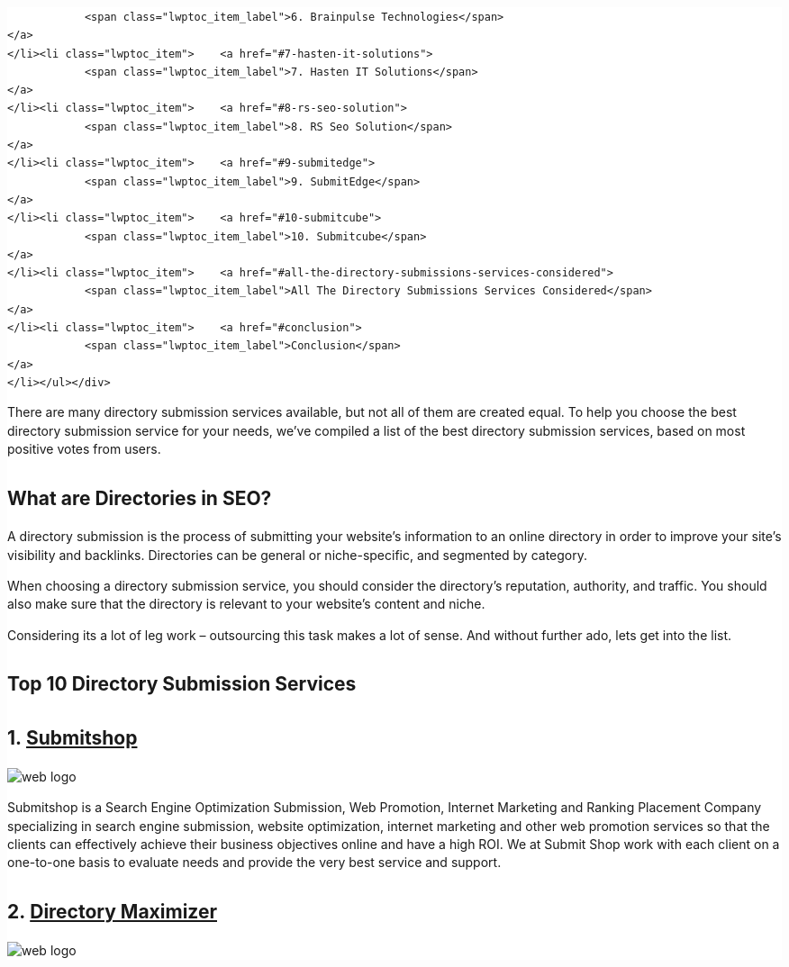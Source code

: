                 <span class="lwptoc_item_label">6. Brainpulse Technologies</span>
    </a>
    </li><li class="lwptoc_item">    <a href="#7-hasten-it-solutions">
                <span class="lwptoc_item_label">7. Hasten IT Solutions</span>
    </a>
    </li><li class="lwptoc_item">    <a href="#8-rs-seo-solution">
                <span class="lwptoc_item_label">8. RS Seo Solution</span>
    </a>
    </li><li class="lwptoc_item">    <a href="#9-submitedge">
                <span class="lwptoc_item_label">9. SubmitEdge</span>
    </a>
    </li><li class="lwptoc_item">    <a href="#10-submitcube">
                <span class="lwptoc_item_label">10. Submitcube</span>
    </a>
    </li><li class="lwptoc_item">    <a href="#all-the-directory-submissions-services-considered">
                <span class="lwptoc_item_label">All The Directory Submissions Services Considered</span>
    </a>
    </li><li class="lwptoc_item">    <a href="#conclusion">
                <span class="lwptoc_item_label">Conclusion</span>
    </a>
    </li></ul></div>
</div></div></div>
						</div>
				</div>
					</div>
		</div>
				<div class="elementor-column elementor-col-50 elementor-top-column elementor-element elementor-element-94866f7 body-blog-section" data-id="94866f7" data-element_type="column">
			<div class="elementor-widget-wrap elementor-element-populated">
						<div class="elementor-element elementor-element-f65f34d elementor-widget elementor-widget-shortcode" data-id="f65f34d" data-element_type="widget" data-widget_type="shortcode.default">
				<div class="elementor-widget-container">
					<p>There are many directory submission services available, but not all of them are created equal. To help you choose the best directory submission service for your needs, we’ve compiled a list of the best directory submission services, based on most positive votes from users.</p>
<h2><span id="what-are-directories-in-seo">What are Directories in SEO?</span></h2>
<p>A directory submission is the process of submitting your website’s information to an online directory in order to improve your site’s visibility and backlinks. Directories can be general or niche-specific, and segmented by category.</p>
<p>When choosing a directory submission service, you should consider the directory’s reputation, authority, and traffic. You should also make sure that the directory is relevant to your website’s content and niche.</p>
<p>Considering its a lot of leg work – outsourcing this task makes a lot of sense. And without further ado, lets get into the list.</p>
<h2><span id="top-10-directory-submission-services">Top 10 Directory Submission Services</span></h2>
<h2><span id="1-submitshop">1.&nbsp;<a href="https://www.submitshop.com/directory-submission-service" target="_blank" rel="nofollow noopener" data-cke-saved-href="https://www.submitshop.com/directory-submission-service">Submitshop</a></span></h2>
<p><img decoding="async" src="https://www.linkio.com/wp-content/uploads/2020/04/lcm_1586210597.png" alt="web logo" data-cke-saved-src="https://www.linkio.com/wp-content/uploads/2020/04/lcm_1586210597.png"></p>
<p>Submitshop is a Search Engine Optimization Submission, Web Promotion, Internet Marketing and Ranking Placement Company specializing in search engine submission, website optimization, internet marketing and other web promotion services so that the clients can effectively achieve their business objectives online and have a high ROI. We at Submit Shop work with each client on a one-to-one basis to evaluate needs and provide the very best service and support.</p>
<h2><span id="2-directory-maximizer">2.&nbsp;<a href="https://www.directorymaximizer.com/paid-directory-submission.php" target="_blank" rel="nofollow noopener" data-cke-saved-href="https://www.directorymaximizer.com/paid-directory-submission.php">Directory Maximizer</a></span></h2>
<p><img decoding="async" src="https://www.linkio.com/wp-content/uploads/2020/04/lcm_1586220205.svg" alt="web logo" width="342" height="83" data-cke-saved-src="https://www.linkio.com/wp-content/uploads/2020/04/lcm_1586220205.svg"></p>